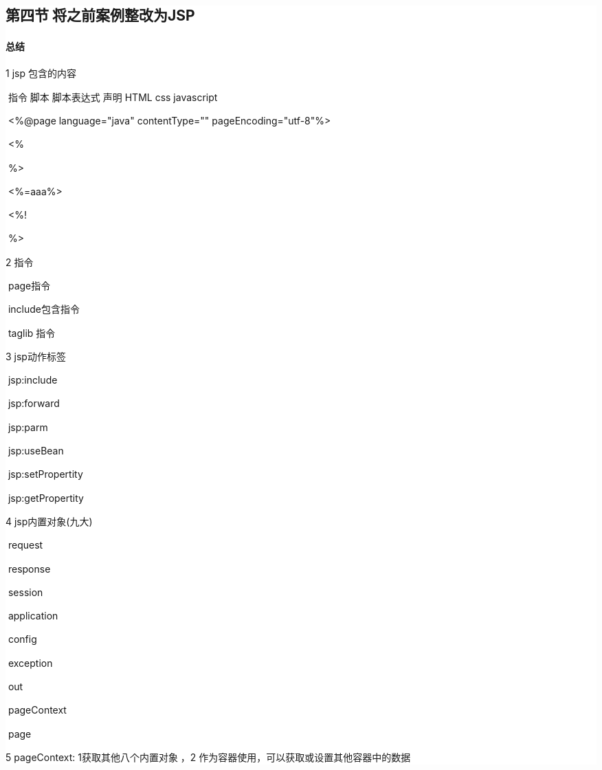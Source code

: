 ## 第四节 将之前案例整改为JSP

#### 总结

1 jsp 包含的内容 

​	 指令   脚本  脚本表达式  声明   HTML  css  javascript

​	<%@page  language="java" contentType="" pageEncoding="utf-8"%>

​	<%

​	%>

​	<%=aaa%>

​	<%!

​	%>

2 指令

​	page指令

​	include包含指令

​	taglib 指令

3 jsp动作标签

​	jsp:include

​	jsp:forward

​	jsp:parm

​	jsp:useBean

​	jsp:setPropertity

​	jsp:getPropertity

4 jsp内置对象(九大)

​	request

​	response

​	session

​	application

​	config

​	exception

​	out

​	pageContext

​	page

5 pageContext: 1获取其他八个内置对象 ，2 作为容器使用，可以获取或设置其他容器中的数据
